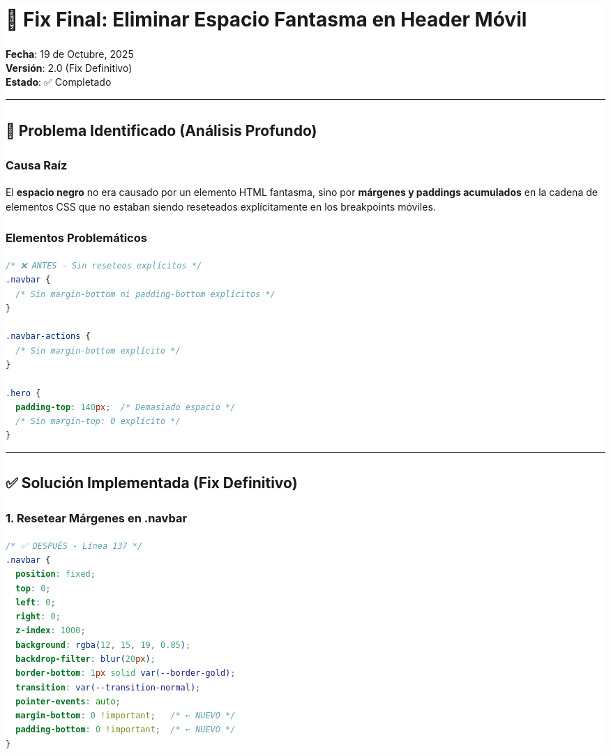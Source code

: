 # 🔧 Fix Final: Eliminar Espacio Fantasma en Header Móvil

**Fecha**: 19 de Octubre, 2025  
**Versión**: 2.0 (Fix Definitivo)  
**Estado**: ✅ Completado

---

## 🎯 Problema Identificado (Análisis Profundo)

### Causa Raíz
El **espacio negro** no era causado por un elemento HTML fantasma, sino por **márgenes y paddings acumulados** en la cadena de elementos CSS que no estaban siendo reseteados explícitamente en los breakpoints móviles.

### Elementos Problemáticos
```css
/* ❌ ANTES - Sin reseteos explícitos */
.navbar {
  /* Sin margin-bottom ni padding-bottom explícitos */
}

.navbar-actions {
  /* Sin margin-bottom explícito */
}

.hero {
  padding-top: 140px;  /* Demasiado espacio */
  /* Sin margin-top: 0 explícito */
}
```

---

## ✅ Solución Implementada (Fix Definitivo)

### 1. **Resetear Márgenes en .navbar**

```css
/* ✅ DESPUÉS - Línea 137 */
.navbar {
  position: fixed;
  top: 0;
  left: 0;
  right: 0;
  z-index: 1000;
  background: rgba(12, 15, 19, 0.85);
  backdrop-filter: blur(20px);
  border-bottom: 1px solid var(--border-gold);
  transition: var(--transition-normal);
  pointer-events: auto;
  margin-bottom: 0 !important;   /* ← NUEVO */
  padding-bottom: 0 !important;  /* ← NUEVO */
}
```
